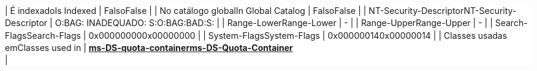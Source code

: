 | <span data-ttu-id="a0594-253">É indexado</span><span class="sxs-lookup"><span data-stu-id="a0594-253">Is Indexed</span></span>             | <span data-ttu-id="a0594-254">Falso</span><span class="sxs-lookup"><span data-stu-id="a0594-254">False</span></span>                                                             |
| <span data-ttu-id="a0594-255">No catálogo global</span><span class="sxs-lookup"><span data-stu-id="a0594-255">In Global Catalog</span></span>      | <span data-ttu-id="a0594-256">Falso</span><span class="sxs-lookup"><span data-stu-id="a0594-256">False</span></span>                                                             |
| <span data-ttu-id="a0594-257">NT-Security-Descriptor</span><span class="sxs-lookup"><span data-stu-id="a0594-257">NT-Security-Descriptor</span></span> | <span data-ttu-id="a0594-258">O:BAG: INADEQUADO: S:</span><span class="sxs-lookup"><span data-stu-id="a0594-258">O:BAG:BAD:S:</span></span>                                                      |
| <span data-ttu-id="a0594-259">Range-Lower</span><span class="sxs-lookup"><span data-stu-id="a0594-259">Range-Lower</span></span>            | \-                                                                |
| <span data-ttu-id="a0594-260">Range-Upper</span><span class="sxs-lookup"><span data-stu-id="a0594-260">Range-Upper</span></span>            | \-                                                                |
| <span data-ttu-id="a0594-261">Search-Flags</span><span class="sxs-lookup"><span data-stu-id="a0594-261">Search-Flags</span></span>           | <span data-ttu-id="a0594-262">0x00000000</span><span class="sxs-lookup"><span data-stu-id="a0594-262">0x00000000</span></span>                                                        |
| <span data-ttu-id="a0594-263">System-Flags</span><span class="sxs-lookup"><span data-stu-id="a0594-263">System-Flags</span></span>           | <span data-ttu-id="a0594-264">0x00000014</span><span class="sxs-lookup"><span data-stu-id="a0594-264">0x00000014</span></span>                                                        |
| <span data-ttu-id="a0594-265">Classes usadas em</span><span class="sxs-lookup"><span data-stu-id="a0594-265">Classes used in</span></span>        | [<span data-ttu-id="a0594-266">**ms-DS-quota-container**</span><span class="sxs-lookup"><span data-stu-id="a0594-266">**ms-DS-Quota-Container**</span></span>](c-msds-quotacontainer.md)<br/> |



 

 





